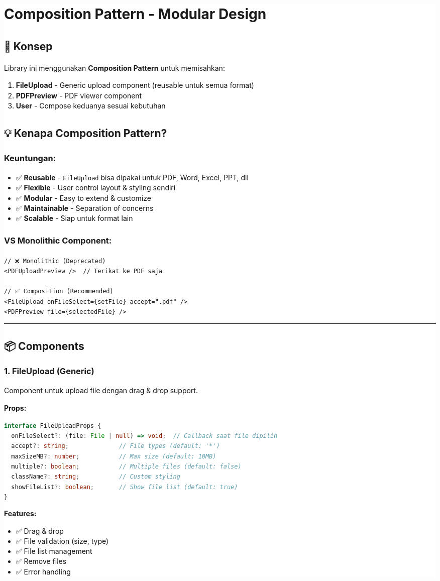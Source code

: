 # Composition Pattern - Modular Design

## 🎯 Konsep

Library ini menggunakan **Composition Pattern** untuk memisahkan:
1. **FileUpload** - Generic upload component (reusable untuk semua format)
2. **PDFPreview** - PDF viewer component
3. **User** - Compose keduanya sesuai kebutuhan

## 💡 Kenapa Composition Pattern?

### Keuntungan:
- ✅ **Reusable** - `FileUpload` bisa dipakai untuk PDF, Word, Excel, PPT, dll
- ✅ **Flexible** - User control layout & styling sendiri
- ✅ **Modular** - Easy to extend & customize
- ✅ **Maintainable** - Separation of concerns
- ✅ **Scalable** - Siap untuk format lain

### VS Monolithic Component:
```tsx
// ❌ Monolithic (Deprecated)
<PDFUploadPreview />  // Terikat ke PDF saja

// ✅ Composition (Recommended)
<FileUpload onFileSelect={setFile} accept=".pdf" />
<PDFPreview file={selectedFile} />
```

---

## 📦 Components

### 1. FileUpload (Generic)

Component untuk upload file dengan drag & drop support.

**Props:**
```typescript
interface FileUploadProps {
  onFileSelect?: (file: File | null) => void;  // Callback saat file dipilih
  accept?: string;              // File types (default: '*')
  maxSizeMB?: number;           // Max size (default: 10MB)
  multiple?: boolean;           // Multiple files (default: false)
  className?: string;           // Custom styling
  showFileList?: boolean;       // Show file list (default: true)
}
```

**Features:**
- ✅ Drag & drop
- ✅ File validation (size, type)
- ✅ File list management
- ✅ Remove files
- ✅ Error handling
